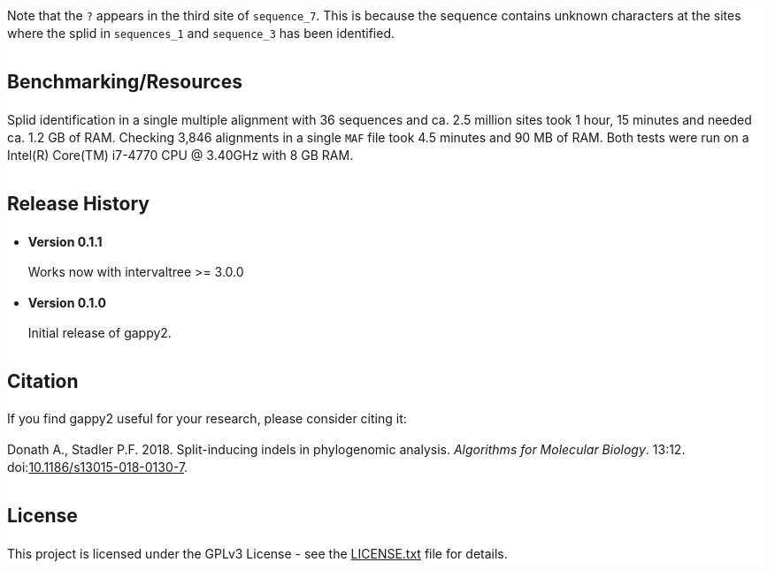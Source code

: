 Note that the `?` appears in the third site of `sequence_7`. This is because the sequence contains unknown characters at the sites where the splid in `sequences_1` and `sequence_3` has been identified.

## Benchmarking/Resources

Splid identification in a single multiple alignment with 36 sequences and ca. 2.5 million sites took 1 hour, 15 minutes and needed ca. 1.2 GB of RAM.
Checking 3,846 alignments in a single `MAF` file took 4.5 minutes and 90 MB of RAM.
Both tests were run on a Intel(R) Core(TM) i7-4770 CPU @ 3.40GHz with 8 GB RAM.

## Release History

* **Version 0.1.1**

  Works now with intervaltree >= 3.0.0

* **Version 0.1.0**

  Initial release of gappy2.

## Citation

If you find gappy2 useful for your research, please consider citing it:

Donath A., Stadler P.F. 2018. Split-inducing indels in phylogenomic analysis. *Algorithms for Molecular Biology*. 13:12. doi:[10.1186/s13015-018-0130-7](https://doi.org/10.1186/s13015-018-0130-7).

## License

This project is licensed under the GPLv3 License - see the [LICENSE.txt](LICENSE.txt) file for details.
